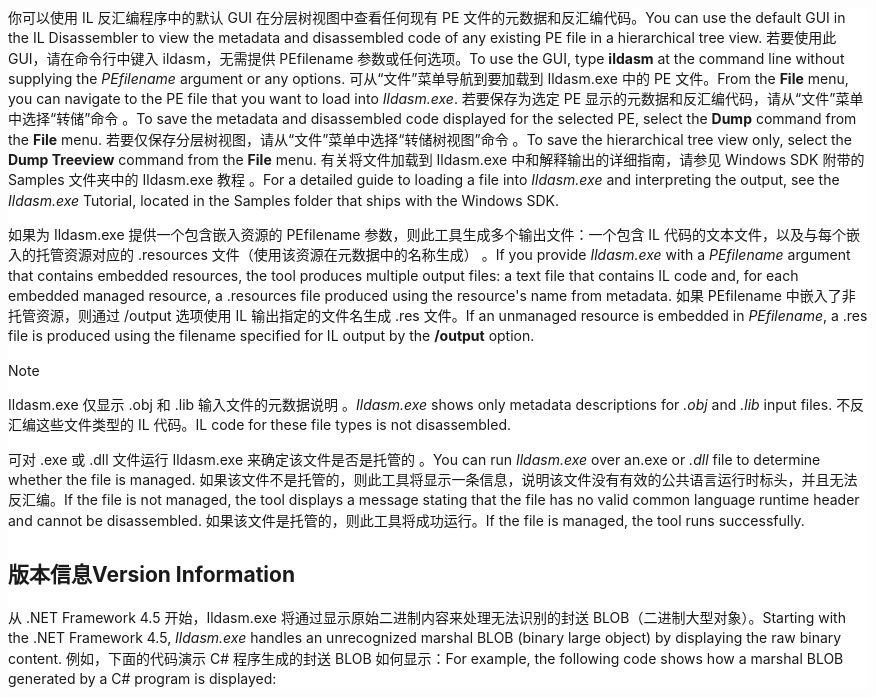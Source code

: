<span data-ttu-id="4bc54-228">你可以使用 IL 反汇编程序中的默认 GUI 在分层树视图中查看任何现有 PE 文件的元数据和反汇编代码。</span><span class="sxs-lookup"><span data-stu-id="4bc54-228">You can use the default GUI in the IL Disassembler to view the metadata and disassembled code of any existing PE file in a hierarchical tree view.</span></span> <span data-ttu-id="4bc54-229">若要使用此 GUI，请在命令行中键入 ildasm，无需提供 PEfilename 参数或任何选项。</span><span class="sxs-lookup"><span data-stu-id="4bc54-229">To use the GUI, type **ildasm** at the command line without supplying the *PEfilename* argument or any options.</span></span> <span data-ttu-id="4bc54-230">可从“文件”菜单导航到要加载到 Ildasm.exe 中的 PE 文件。</span><span class="sxs-lookup"><span data-stu-id="4bc54-230">From the **File** menu, you can navigate to the PE file that you want to load into *Ildasm.exe*.</span></span> <span data-ttu-id="4bc54-231">若要保存为选定 PE 显示的元数据和反汇编代码，请从“文件”菜单中选择“转储”命令 。</span><span class="sxs-lookup"><span data-stu-id="4bc54-231">To save the metadata and disassembled code displayed for the selected PE, select the **Dump** command from the **File** menu.</span></span> <span data-ttu-id="4bc54-232">若要仅保存分层树视图，请从“文件”菜单中选择“转储树视图”命令 。</span><span class="sxs-lookup"><span data-stu-id="4bc54-232">To save the hierarchical tree view only, select the **Dump Treeview** command from the **File** menu.</span></span> <span data-ttu-id="4bc54-233">有关将文件加载到 Ildasm.exe 中和解释输出的详细指南，请参见 Windows SDK 附带的 Samples 文件夹中的 Ildasm.exe 教程 。</span><span class="sxs-lookup"><span data-stu-id="4bc54-233">For a detailed guide to loading a file into *Ildasm.exe* and interpreting the output, see the *Ildasm.exe* Tutorial, located in the Samples folder that ships with the Windows SDK.</span></span>

<span data-ttu-id="4bc54-234">如果为 Ildasm.exe 提供一个包含嵌入资源的 PEfilename 参数，则此工具生成多个输出文件：一个包含 IL 代码的文本文件，以及与每个嵌入的托管资源对应的 .resources 文件（使用该资源在元数据中的名称生成） 。</span><span class="sxs-lookup"><span data-stu-id="4bc54-234">If you provide *Ildasm.exe* with a *PEfilename* argument that contains embedded resources, the tool produces multiple output files: a text file that contains IL code and, for each embedded managed resource, a .resources file produced using the resource's name from metadata.</span></span> <span data-ttu-id="4bc54-235">如果 PEfilename 中嵌入了非托管资源，则通过 /output 选项使用 IL 输出指定的文件名生成 .res 文件。</span><span class="sxs-lookup"><span data-stu-id="4bc54-235">If an unmanaged resource is embedded in *PEfilename*, a .res file is produced using the filename specified for IL output by the **/output** option.</span></span>

> [!NOTE]
> <span data-ttu-id="4bc54-236">Ildasm.exe 仅显示 .obj 和 .lib 输入文件的元数据说明  。</span><span class="sxs-lookup"><span data-stu-id="4bc54-236">*Ildasm.exe* shows only metadata descriptions for *.obj* and *.lib* input files.</span></span> <span data-ttu-id="4bc54-237">不反汇编这些文件类型的 IL 代码。</span><span class="sxs-lookup"><span data-stu-id="4bc54-237">IL code for these file types is not disassembled.</span></span>

<span data-ttu-id="4bc54-238">可对 .exe 或 .dll 文件运行 Ildasm.exe 来确定该文件是否是托管的 。</span><span class="sxs-lookup"><span data-stu-id="4bc54-238">You can run *Ildasm.exe* over an.exe or *.dll* file to determine whether the file is managed.</span></span> <span data-ttu-id="4bc54-239">如果该文件不是托管的，则此工具将显示一条信息，说明该文件没有有效的公共语言运行时标头，并且无法反汇编。</span><span class="sxs-lookup"><span data-stu-id="4bc54-239">If the file is not managed, the tool displays a message stating that the file has no valid common language runtime header and cannot be disassembled.</span></span> <span data-ttu-id="4bc54-240">如果该文件是托管的，则此工具将成功运行。</span><span class="sxs-lookup"><span data-stu-id="4bc54-240">If the file is managed, the tool runs successfully.</span></span>

## <a name="version-information"></a><span data-ttu-id="4bc54-241">版本信息</span><span class="sxs-lookup"><span data-stu-id="4bc54-241">Version Information</span></span>

<span data-ttu-id="4bc54-242">从 .NET Framework 4.5 开始，Ildasm.exe 将通过显示原始二进制内容来处理无法识别的封送 BLOB（二进制大型对象）。</span><span class="sxs-lookup"><span data-stu-id="4bc54-242">Starting with the .NET Framework 4.5, *Ildasm.exe* handles an unrecognized marshal BLOB (binary large object) by displaying the raw binary content.</span></span> <span data-ttu-id="4bc54-243">例如，下面的代码演示 C# 程序生成的封送 BLOB 如何显示：</span><span class="sxs-lookup"><span data-stu-id="4bc54-243">For example, the following code shows how a marshal BLOB generated by a C# program is displayed:</span></span>
